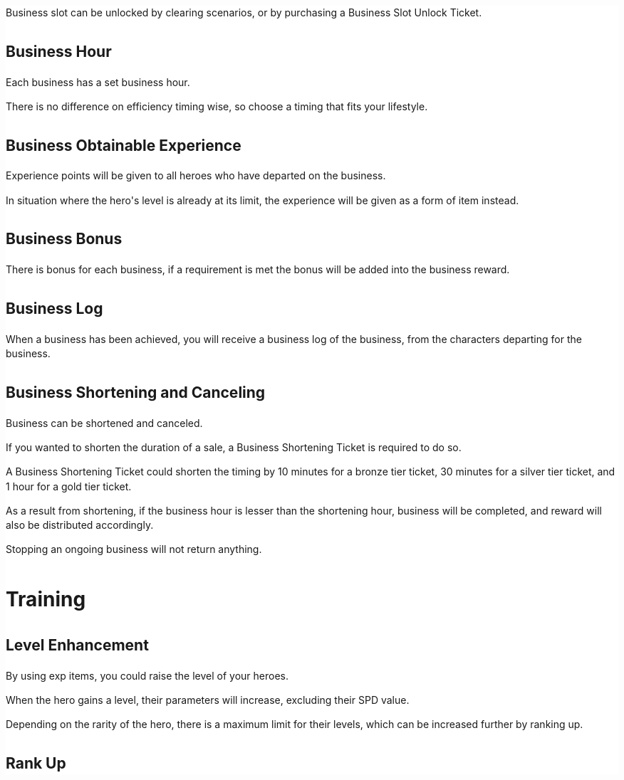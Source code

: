 Business slot can be unlocked by clearing scenarios, or by purchasing a Business Slot Unlock Ticket.

## Business Hour

Each business has a set business hour.

There is no difference on efficiency timing wise, so choose a timing that fits your lifestyle.

## Business Obtainable Experience

Experience points will be given to all heroes who have departed on the business.

In situation where the hero's level is already at its limit, the experience will be given as a form of item instead.

## Business Bonus

There is bonus for each business, if a requirement is met the bonus will be added into the business reward.

## Business Log

When a business has been achieved, you will receive a business log of the business, from the characters departing for the business.

## Business Shortening and Canceling

Business can be shortened and canceled.

If you wanted to shorten the duration of a sale, a Business Shortening Ticket is required to do so.

A Business Shortening Ticket could shorten the timing by 10 minutes for a bronze tier ticket, 30 minutes for a silver tier ticket, and 1 hour for a gold tier ticket.

As a result from shortening, if the business hour is lesser than the shortening hour, business will be completed, and reward will also be distributed accordingly.

Stopping an ongoing business will not return anything.

# Training

## Level Enhancement

By using exp items, you could raise the level of your heroes.

When the hero gains a level, their parameters will increase, excluding their SPD value.

Depending on the rarity of the hero, there is a maximum limit for their levels, which can be increased further by ranking up.

## Rank Up
